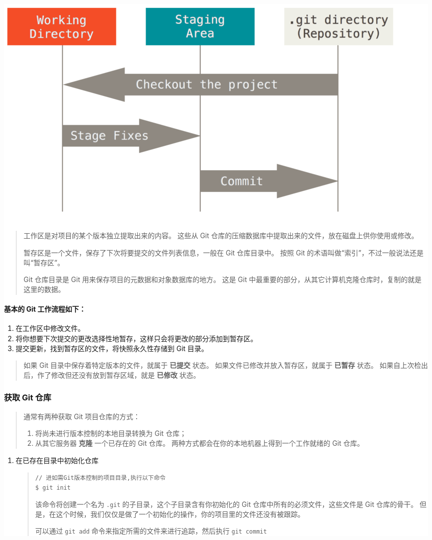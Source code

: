    ![工作区、暂存区以及 Git 目录。](images/areas.png)

   > 工作区是对项目的某个版本独立提取出来的内容。 这些从 Git 仓库的压缩数据库中提取出来的文件，放在磁盘上供你使用或修改。
   >
   > 暂存区是一个文件，保存了下次将要提交的文件列表信息，一般在 Git 仓库目录中。 按照 Git 的术语叫做“索引”，不过一般说法还是叫“暂存区”。
   >
   > Git 仓库目录是 Git 用来保存项目的元数据和对象数据库的地方。 这是 Git 中最重要的部分，从其它计算机克隆仓库时，复制的就是这里的数据。

   #### 基本的 Git 工作流程如下：

   1. 在工作区中修改文件。
   2. 将你想要下次提交的更改选择性地暂存，这样只会将更改的部分添加到暂存区。
   3. 提交更新，找到暂存区的文件，将快照永久性存储到 Git 目录。

   > 如果 Git 目录中保存着特定版本的文件，就属于 **已提交** 状态。 如果文件已修改并放入暂存区，就属于 **已暂存** 状态。 如果自上次检出后，作了修改但还没有放到暂存区域，就是 **已修改** 状态。

   ###  获取 Git 仓库

   > 通常有两种获取 Git 项目仓库的方式：
   > 1. 将尚未进行版本控制的本地目录转换为 Git 仓库；
   > 2. 从其它服务器 **克隆** 一个已存在的 Git 仓库。
   > 两种方式都会在你的本地机器上得到一个工作就绪的 Git 仓库。

   1. 在已存在目录中初始化仓库

      > ```console
      > // 进如需Git版本控制的项目目录,执行以下命令
      > $ git init
      > ```
      >
      > 该命令将创建一个名为 `.git` 的子目录，这个子目录含有你初始化的 Git 仓库中所有的必须文件，这些文件是 Git 仓库的骨干。 但是，在这个时候，我们仅仅是做了一个初始化的操作，你的项目里的文件还没有被跟踪。
      >
      > 可以通过 `git add` 命令来指定所需的文件来进行追踪，然后执行 `git commit`
